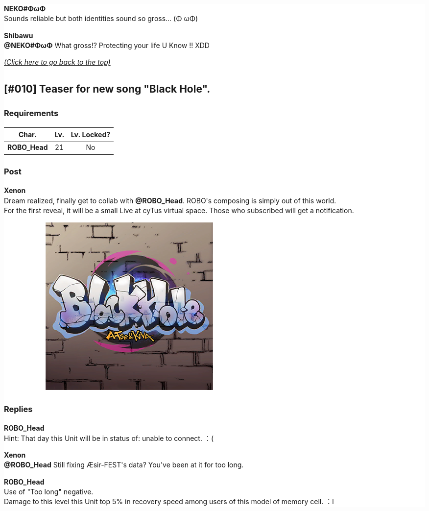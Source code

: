 **NEKO#ΦωΦ**<br>
Sounds reliable but both identities sound so gross... (Φ  ωΦ)

**Shibawu**<br>
**@NEKO\#ΦωΦ** What gross!? Protecting your life U Know !! XDD

[*(Click here to go back to the top)*](#toc)

## <a id="x1001"></a>\[#010\] Teaser for new song "Black Hole".
### Requirements
|    Char.    |Lv.|Lv. Locked?|
|-------------|:-:|:---------:|
|**ROBO_Head**|21 |    No     |

### Post
**Xenon**<br>
Dream realized, finally get to collab with **@ROBO\_Head**. ROBO's composing is simply out of this world. <br>
For the first reveal, it will be a small Live at cyTus virtual space. Those who subscribed will get a notification.

![x1001.png](./attachments/x1001.png)
### Replies
**ROBO_Head**<br>
Hint: That day this Unit will be in status of: unable to connect. ：(

**Xenon**<br>
**@ROBO\_Head** Still fixing Æsir\-FEST's data? You've been at it for too long.

**ROBO_Head**<br>
Use of "Too long" negative. <br>
Damage to this level this Unit top 5% in recovery speed among users of this model of memory cell. ：l
